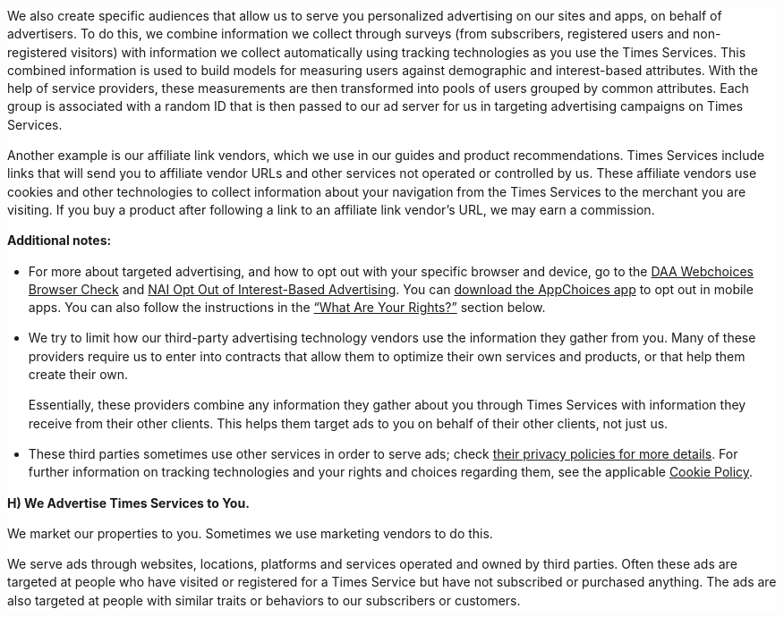 We also create specific audiences that allow us to serve you
personalized advertising on our sites and apps, on behalf of
advertisers. To do this, we combine information we collect through
surveys (from subscribers, registered users and non-registered visitors)
with information we collect automatically using tracking technologies as
you use the Times Services. This combined information is used to build
models for measuring users against demographic and interest-based
attributes. With the help of service providers, these measurements are
then transformed into pools of users grouped by common attributes. Each
group is associated with a random ID that is then passed to our ad
server for us in targeting advertising campaigns on Times Services.

Another example is our affiliate link vendors, which we use in our
guides and product recommendations. Times Services include links that
will send you to affiliate vendor URLs and other services not operated
or controlled by us. These affiliate vendors use cookies and other
technologies to collect information about your navigation from the Times
Services to the merchant you are visiting. If you buy a product after
following a link to an affiliate link vendor’s URL, we may earn a
commission.

**Additional notes:**

  - For more about targeted advertising, and how to opt out with your
    specific browser and device, go to the [DAA Webchoices Browser
    Check](http://optout.aboutads.info/?c=2&lang=EN) and [NAI Opt Out of
    Interest-Based
    Advertising](http://optout.networkadvertising.org/?c=1). You can
    [download the AppChoices app](https://youradchoices.com/appchoices)
    to opt out in mobile apps. You can also follow the instructions in
    the [“What Are Your Rights?”](#anchor-question4) section below.
  - We try to limit how our third-party advertising technology vendors
    use the information they gather from you. Many of these providers
    require us to enter into contracts that allow them to optimize their
    own services and products, or that help them create their own.  
      
    Essentially, these providers combine any information they gather
    about you through Times Services with information they receive from
    their other clients. This helps them target ads to you on behalf of
    their other clients, not just us.
  - These third parties sometimes use other services in order to serve
    ads; check [their privacy policies for more
    details](/privacy/third-party). For further information on tracking
    technologies and your rights and choices regarding them, see the
    applicable [Cookie
    Policy](https://www.nytimes.com/subscription/dg-cookie-policy/cookie-policy.html).

**H) We Advertise Times Services to You.**

We market our properties to you. Sometimes we use marketing vendors to
do this.

We serve ads through websites, locations, platforms and services
operated and owned by third parties. Often these ads are targeted at
people who have visited or registered for a Times Service but have not
subscribed or purchased anything. The ads are also targeted at people
with similar traits or behaviors to our subscribers or customers.
